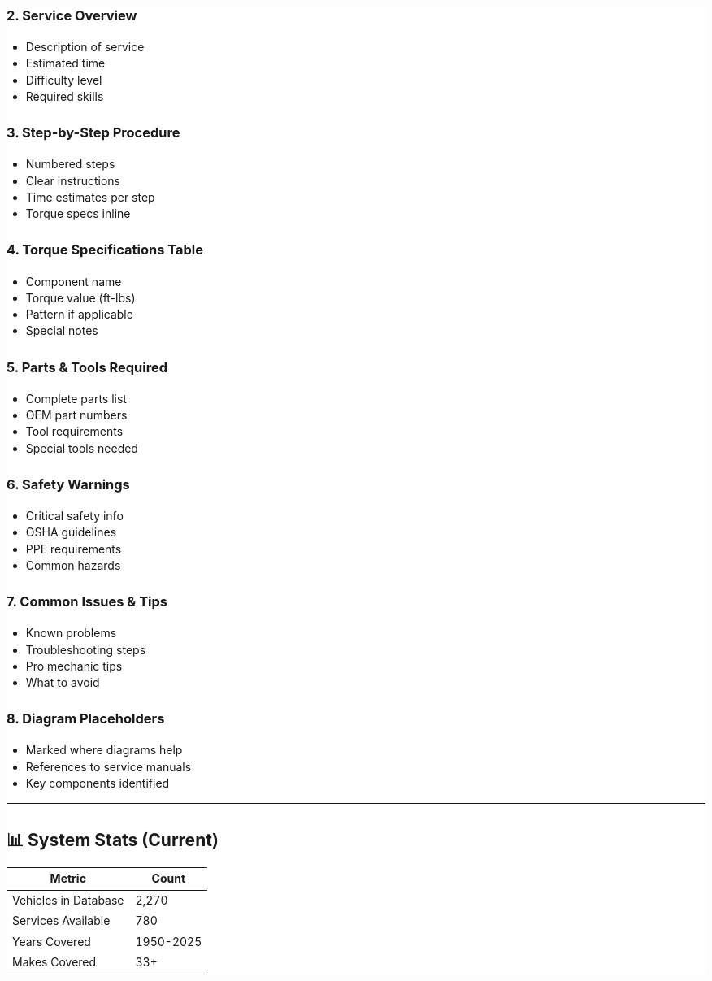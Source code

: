 ### 2. Service Overview
- Description of service
- Estimated time
- Difficulty level
- Required skills

### 3. Step-by-Step Procedure
- Numbered steps
- Clear instructions
- Time estimates per step
- Torque specs inline

### 4. Torque Specifications Table
- Component name
- Torque value (ft-lbs)
- Pattern if applicable
- Special notes

### 5. Parts & Tools Required
- Complete parts list
- OEM part numbers
- Tool requirements
- Special tools needed

### 6. Safety Warnings
- Critical safety info
- OSHA guidelines
- PPE requirements
- Common hazards

### 7. Common Issues & Tips
- Known problems
- Troubleshooting steps
- Pro mechanic tips
- What to avoid

### 8. Diagram Placeholders
- Marked where diagrams help
- References to service manuals
- Key components identified

---

## 📊 System Stats (Current)

| Metric | Count |
|--------|-------|
| Vehicles in Database | 2,270 |
| Services Available | 780 |
| Years Covered | 1950-2025 |
| Makes Covered | 33+ |
